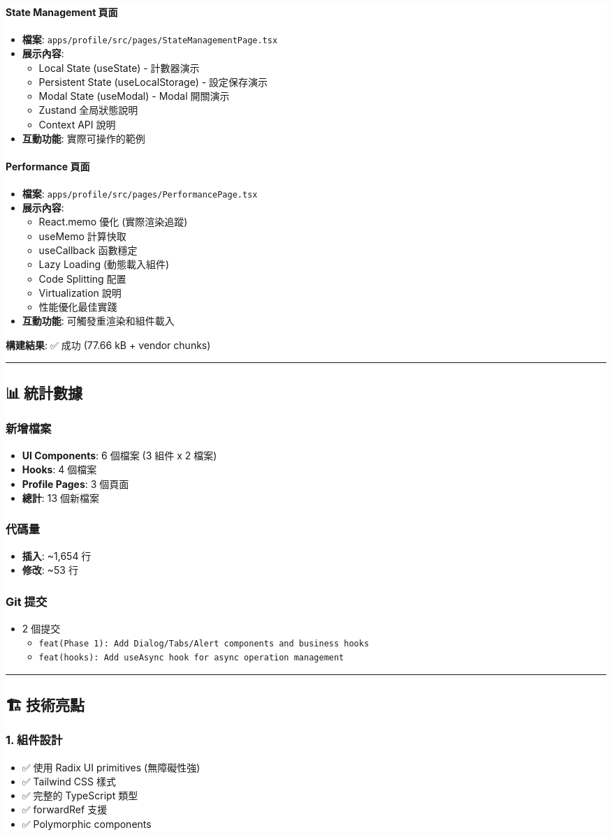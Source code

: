 #### State Management 頁面
- **檔案**: `apps/profile/src/pages/StateManagementPage.tsx`
- **展示內容**:
  - Local State (useState) - 計數器演示
  - Persistent State (useLocalStorage) - 設定保存演示
  - Modal State (useModal) - Modal 開關演示
  - Zustand 全局狀態說明
  - Context API 說明
- **互動功能**: 實際可操作的範例

#### Performance 頁面
- **檔案**: `apps/profile/src/pages/PerformancePage.tsx`
- **展示內容**:
  - React.memo 優化 (實際渲染追蹤)
  - useMemo 計算快取
  - useCallback 函數穩定
  - Lazy Loading (動態載入組件)
  - Code Splitting 配置
  - Virtualization 說明
  - 性能優化最佳實踐
- **互動功能**: 可觸發重渲染和組件載入

**構建結果**: ✅ 成功 (77.66 kB + vendor chunks)

---

## 📊 統計數據

### 新增檔案
- **UI Components**: 6 個檔案 (3 組件 x 2 檔案)
- **Hooks**: 4 個檔案
- **Profile Pages**: 3 個頁面
- **總計**: 13 個新檔案

### 代碼量
- **插入**: ~1,654 行
- **修改**: ~53 行

### Git 提交
- 2 個提交
  - `feat(Phase 1): Add Dialog/Tabs/Alert components and business hooks`
  - `feat(hooks): Add useAsync hook for async operation management`

---

## 🏗️ 技術亮點

### 1. 組件設計
- ✅ 使用 Radix UI primitives (無障礙性強)
- ✅ Tailwind CSS 樣式
- ✅ 完整的 TypeScript 類型
- ✅ forwardRef 支援
- ✅ Polymorphic components

